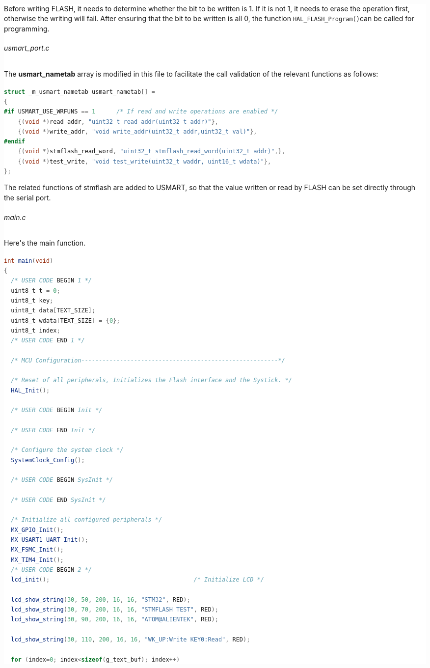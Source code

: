 Before writing FLASH, it needs to determine whether the bit to be written is 1. If it is not 1, it needs to erase the operation first, otherwise the writing will fail. After ensuring that the bit to be written is all 0, the function ``HAL_FLASH_Program()``can be called for programming.

###### usmart_port.c
The **usmart_nametab** array is modified in this file to facilitate the call validation of the relevant functions as follows:
```c#
struct _m_usmart_nametab usmart_nametab[] =
{
#if USMART_USE_WRFUNS == 1      /* If read and write operations are enabled */
    {(void *)read_addr, "uint32_t read_addr(uint32_t addr)"},
    {(void *)write_addr, "void write_addr(uint32_t addr,uint32_t val)"},
#endif
    {(void *)stmflash_read_word, "uint32_t stmflash_read_word(uint32_t addr)",},
    {(void *)test_write, "void test_write(uint32_t waddr, uint16_t wdata)"},
};
```
The related functions of stmflash are added to USMART, so that the value written or read by FLASH can be set directly through the serial port.
###### main.c
Here's the main function.
```c#
int main(void)
{
  /* USER CODE BEGIN 1 */
  uint8_t t = 0;
  uint8_t key;
  uint8_t data[TEXT_SIZE];
  uint8_t wdata[TEXT_SIZE] = {0};
  uint8_t index;
  /* USER CODE END 1 */

  /* MCU Configuration--------------------------------------------------------*/

  /* Reset of all peripherals, Initializes the Flash interface and the Systick. */
  HAL_Init();

  /* USER CODE BEGIN Init */

  /* USER CODE END Init */

  /* Configure the system clock */
  SystemClock_Config();

  /* USER CODE BEGIN SysInit */

  /* USER CODE END SysInit */

  /* Initialize all configured peripherals */
  MX_GPIO_Init();
  MX_USART1_UART_Init();
  MX_FSMC_Init();
  MX_TIM4_Init();
  /* USER CODE BEGIN 2 */
  lcd_init();                                         /* Initialize LCD */

  lcd_show_string(30, 50, 200, 16, 16, "STM32", RED);
  lcd_show_string(30, 70, 200, 16, 16, "STMFLASH TEST", RED);
  lcd_show_string(30, 90, 200, 16, 16, "ATOM@ALIENTEK", RED);

  lcd_show_string(30, 110, 200, 16, 16, "WK_UP:Write KEY0:Read", RED);

  for (index=0; index<sizeof(g_text_buf); index++)
```